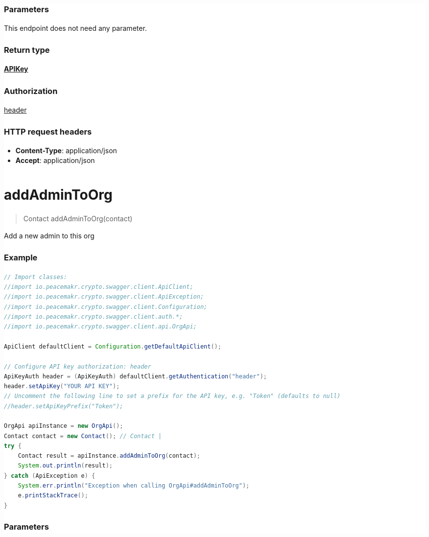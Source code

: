### Parameters
This endpoint does not need any parameter.

### Return type

[**APIKey**](APIKey.md)

### Authorization

[header](../README.md#header)

### HTTP request headers

 - **Content-Type**: application/json
 - **Accept**: application/json

<a name="addAdminToOrg"></a>
# **addAdminToOrg**
> Contact addAdminToOrg(contact)

Add a new admin to this org

### Example
```java
// Import classes:
//import io.peacemakr.crypto.swagger.client.ApiClient;
//import io.peacemakr.crypto.swagger.client.ApiException;
//import io.peacemakr.crypto.swagger.client.Configuration;
//import io.peacemakr.crypto.swagger.client.auth.*;
//import io.peacemakr.crypto.swagger.client.api.OrgApi;

ApiClient defaultClient = Configuration.getDefaultApiClient();

// Configure API key authorization: header
ApiKeyAuth header = (ApiKeyAuth) defaultClient.getAuthentication("header");
header.setApiKey("YOUR API KEY");
// Uncomment the following line to set a prefix for the API key, e.g. "Token" (defaults to null)
//header.setApiKeyPrefix("Token");

OrgApi apiInstance = new OrgApi();
Contact contact = new Contact(); // Contact | 
try {
    Contact result = apiInstance.addAdminToOrg(contact);
    System.out.println(result);
} catch (ApiException e) {
    System.err.println("Exception when calling OrgApi#addAdminToOrg");
    e.printStackTrace();
}
```

### Parameters
